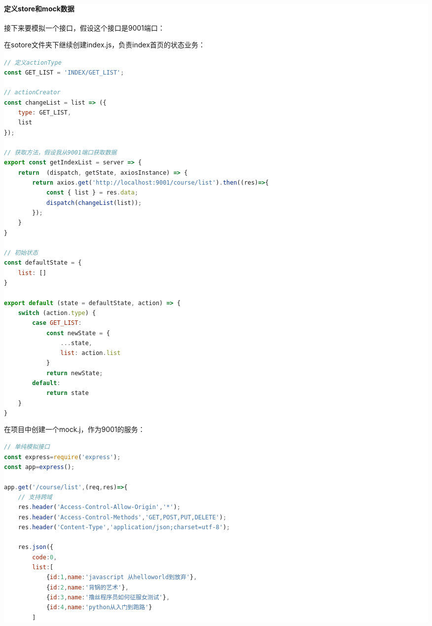#### 定义store和mock数据

接下来要模拟一个接口，假设这个接口是9001端口：

在sotore文件夹下继续创建index.js，负责index首页的状态业务：

```js
// 定义actionType
const GET_LIST = 'INDEX/GET_LIST';

// actionCreator
const changeList = list => ({
    type: GET_LIST,
    list
});

// 获取方法，假设我从9001端口获取数据
export const getIndexList = server => {
    return  (dispatch, getState, axiosInstance) => {
        return axios.get('http://localhost:9001/course/list').then((res)=>{
            const { list } = res.data;
            dispatch(changeList(list));
        });
    }
}

// 初始状态
const defaultState = {
    list: []
}

export default (state = defaultState, action) => {
    switch (action.type) {
        case GET_LIST:
            const newState = {
                ...state,
                list: action.list
            }
            return newState;
        default:
            return state
    }
}
```

在项目中创建一个mock.j，作为9001的服务：

```js
// 单纯模拟接口
const express=require('express');
const app=express();

app.get('/course/list',(req,res)=>{
    // 支持跨域
    res.header('Access-Control-Allow-Origin','*');
    res.header('Access-Control-Methods','GET,POST,PUT,DELETE');
    res.header('Content-Type','application/json;charset=utf-8');

    res.json({
        code:0,
        list:[
            {id:1,name:'javascript 从helloworld到放弃'},
            {id:2,name:'背锅的艺术'},
            {id:3,name:'撸丝程序员如何征服女测试'},
            {id:4,name:'python从入门到跑路'}
        ]
```